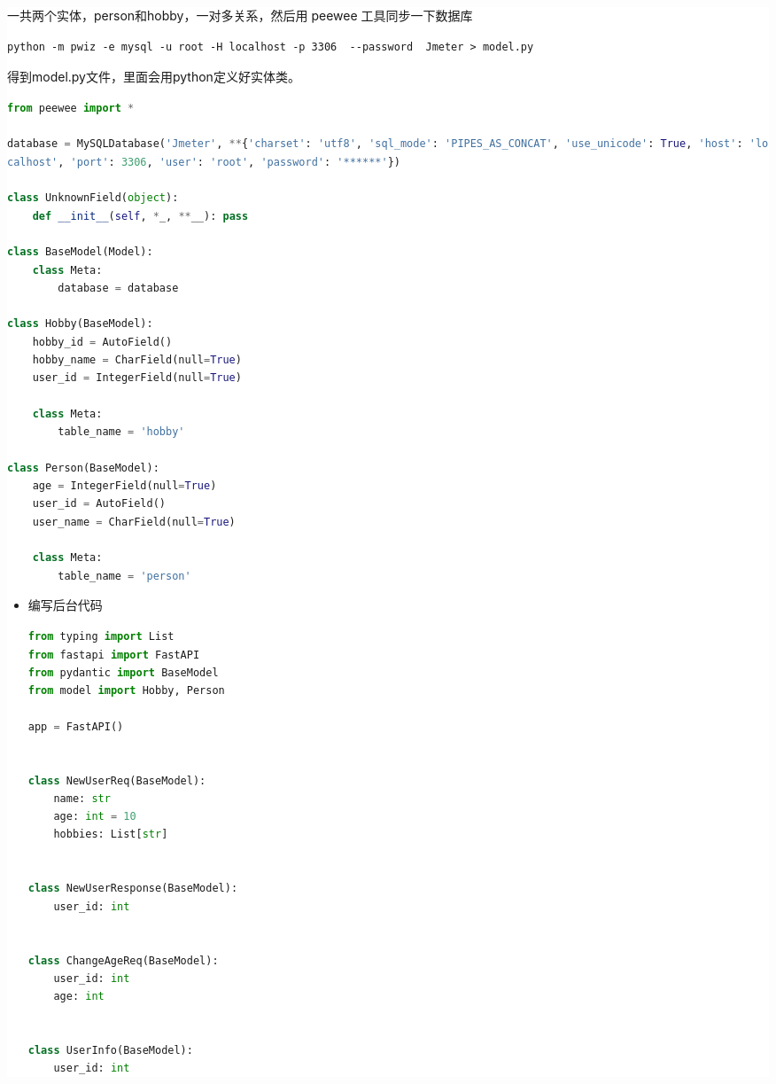   

  一共两个实体，person和hobby，一对多关系，然后用 peewee 工具同步一下数据库

  ```
  python -m pwiz -e mysql -u root -H localhost -p 3306  --password  Jmeter > model.py
  ```

  得到model.py文件，里面会用python定义好实体类。

  ```python
  from peewee import *
  
  database = MySQLDatabase('Jmeter', **{'charset': 'utf8', 'sql_mode': 'PIPES_AS_CONCAT', 'use_unicode': True, 'host': 'localhost', 'port': 3306, 'user': 'root', 'password': '******'})
  
  class UnknownField(object):
      def __init__(self, *_, **__): pass
  
  class BaseModel(Model):
      class Meta:
          database = database
  
  class Hobby(BaseModel):
      hobby_id = AutoField()
      hobby_name = CharField(null=True)
      user_id = IntegerField(null=True)
  
      class Meta:
          table_name = 'hobby'
  
  class Person(BaseModel):
      age = IntegerField(null=True)
      user_id = AutoField()
      user_name = CharField(null=True)
  
      class Meta:
          table_name = 'person'
  ```

* 编写后台代码

  ```python
  from typing import List
  from fastapi import FastAPI
  from pydantic import BaseModel
  from model import Hobby, Person
  
  app = FastAPI()
  
  
  class NewUserReq(BaseModel):
      name: str
      age: int = 10
      hobbies: List[str]
  
  
  class NewUserResponse(BaseModel):
      user_id: int
  
  
  class ChangeAgeReq(BaseModel):
      user_id: int
      age: int
  
  
  class UserInfo(BaseModel):
      user_id: int
  ```